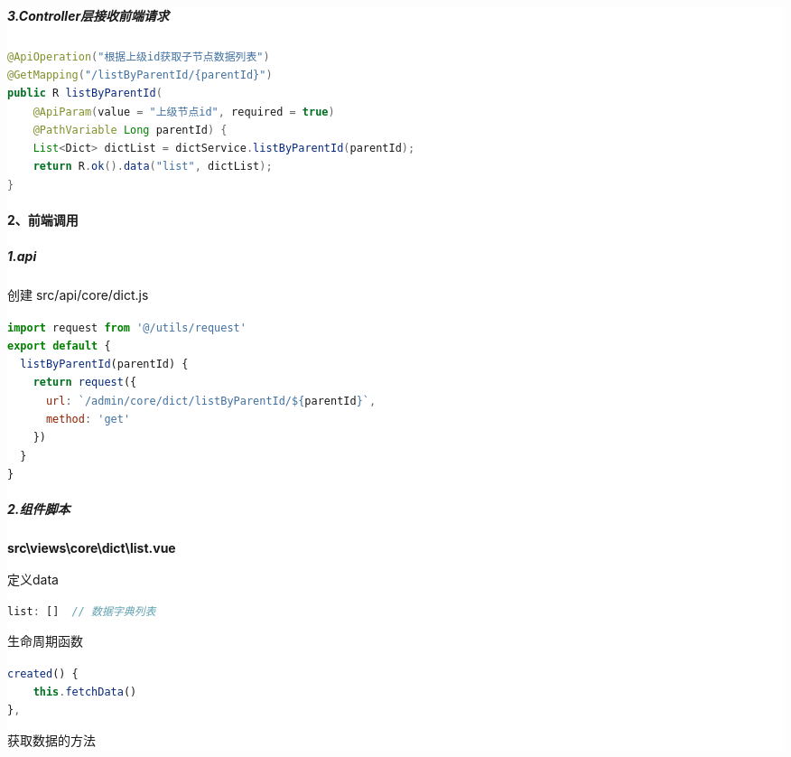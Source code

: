

##### 3.Controller层接收前端请求

```java
@ApiOperation("根据上级id获取子节点数据列表")
@GetMapping("/listByParentId/{parentId}")
public R listByParentId(
    @ApiParam(value = "上级节点id", required = true)
    @PathVariable Long parentId) {
    List<Dict> dictList = dictService.listByParentId(parentId);
    return R.ok().data("list", dictList);
}
```



#### 2、前端调用

##### 1.api

创建 src/api/core/dict.js

```js
import request from '@/utils/request'
export default {
  listByParentId(parentId) {
    return request({
      url: `/admin/core/dict/listByParentId/${parentId}`,
      method: 'get'
    })
  }
}
```



##### 2.组件脚本

**src\views\core\dict\list.vue**



定义data

```js
list: []  // 数据字典列表
```



生命周期函数

```js
created() {
    this.fetchData()
},
```



获取数据的方法
